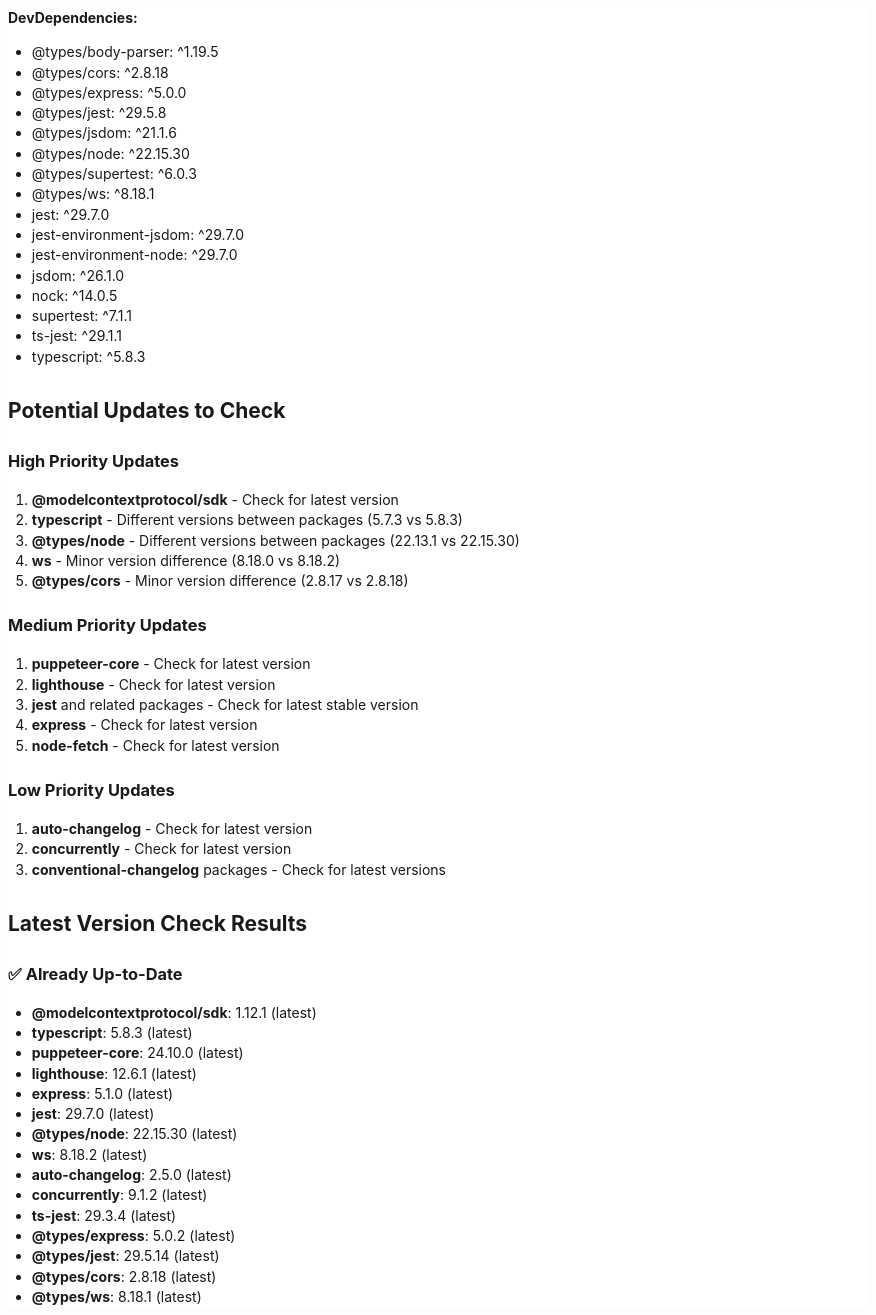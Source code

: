 **DevDependencies:**
- @types/body-parser: ^1.19.5
- @types/cors: ^2.8.18
- @types/express: ^5.0.0
- @types/jest: ^29.5.8
- @types/jsdom: ^21.1.6
- @types/node: ^22.15.30
- @types/supertest: ^6.0.3
- @types/ws: ^8.18.1
- jest: ^29.7.0
- jest-environment-jsdom: ^29.7.0
- jest-environment-node: ^29.7.0
- jsdom: ^26.1.0
- nock: ^14.0.5
- supertest: ^7.1.1
- ts-jest: ^29.1.1
- typescript: ^5.8.3

## Potential Updates to Check

### High Priority Updates
1. **@modelcontextprotocol/sdk** - Check for latest version
2. **typescript** - Different versions between packages (5.7.3 vs 5.8.3)
3. **@types/node** - Different versions between packages (22.13.1 vs 22.15.30)
4. **ws** - Minor version difference (8.18.0 vs 8.18.2)
5. **@types/cors** - Minor version difference (2.8.17 vs 2.8.18)

### Medium Priority Updates
1. **puppeteer-core** - Check for latest version
2. **lighthouse** - Check for latest version
3. **jest** and related packages - Check for latest stable version
4. **express** - Check for latest version
5. **node-fetch** - Check for latest version

### Low Priority Updates
1. **auto-changelog** - Check for latest version
2. **concurrently** - Check for latest version
3. **conventional-changelog** packages - Check for latest versions

## Latest Version Check Results

### ✅ Already Up-to-Date
- **@modelcontextprotocol/sdk**: 1.12.1 (latest)
- **typescript**: 5.8.3 (latest)
- **puppeteer-core**: 24.10.0 (latest)
- **lighthouse**: 12.6.1 (latest)
- **express**: 5.1.0 (latest)
- **jest**: 29.7.0 (latest)
- **@types/node**: 22.15.30 (latest)
- **ws**: 8.18.2 (latest)
- **auto-changelog**: 2.5.0 (latest)
- **concurrently**: 9.1.2 (latest)
- **ts-jest**: 29.3.4 (latest)
- **@types/express**: 5.0.2 (latest)
- **@types/jest**: 29.5.14 (latest)
- **@types/cors**: 2.8.18 (latest)
- **@types/ws**: 8.18.1 (latest)
